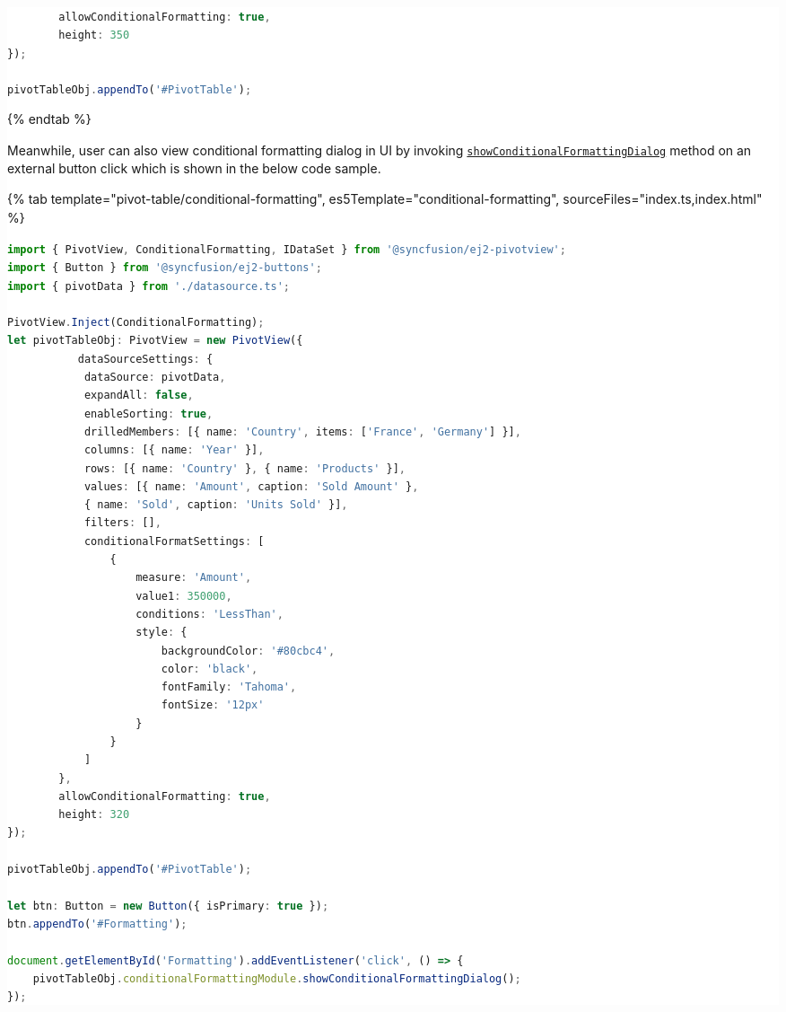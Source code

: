 ```typescript
        allowConditionalFormatting: true,
        height: 350
});

pivotTableObj.appendTo('#PivotTable');

```

{% endtab %}

Meanwhile, user can also view conditional formatting dialog in UI by invoking [`showConditionalFormattingDialog`](https://ej2.syncfusion.com/javascript/documentation/api/pivotview/#showconditionalformattingdialog) method on an external button click which is shown in the below code sample.

{% tab template="pivot-table/conditional-formatting", es5Template="conditional-formatting", sourceFiles="index.ts,index.html" %}

```typescript
import { PivotView, ConditionalFormatting, IDataSet } from '@syncfusion/ej2-pivotview';
import { Button } from '@syncfusion/ej2-buttons';
import { pivotData } from './datasource.ts';

PivotView.Inject(ConditionalFormatting);
let pivotTableObj: PivotView = new PivotView({
           dataSourceSettings: {
            dataSource: pivotData,
            expandAll: false,
            enableSorting: true,
            drilledMembers: [{ name: 'Country', items: ['France', 'Germany'] }],
            columns: [{ name: 'Year' }],
            rows: [{ name: 'Country' }, { name: 'Products' }],
            values: [{ name: 'Amount', caption: 'Sold Amount' },
            { name: 'Sold', caption: 'Units Sold' }],
            filters: [],
            conditionalFormatSettings: [
                {
                    measure: 'Amount',
                    value1: 350000,
                    conditions: 'LessThan',
                    style: {
                        backgroundColor: '#80cbc4',
                        color: 'black',
                        fontFamily: 'Tahoma',
                        fontSize: '12px'
                    }
                }
            ]
        },
        allowConditionalFormatting: true,
        height: 320
});

pivotTableObj.appendTo('#PivotTable');

let btn: Button = new Button({ isPrimary: true });
btn.appendTo('#Formatting');

document.getElementById('Formatting').addEventListener('click', () => {
    pivotTableObj.conditionalFormattingModule.showConditionalFormattingDialog();
});

```
